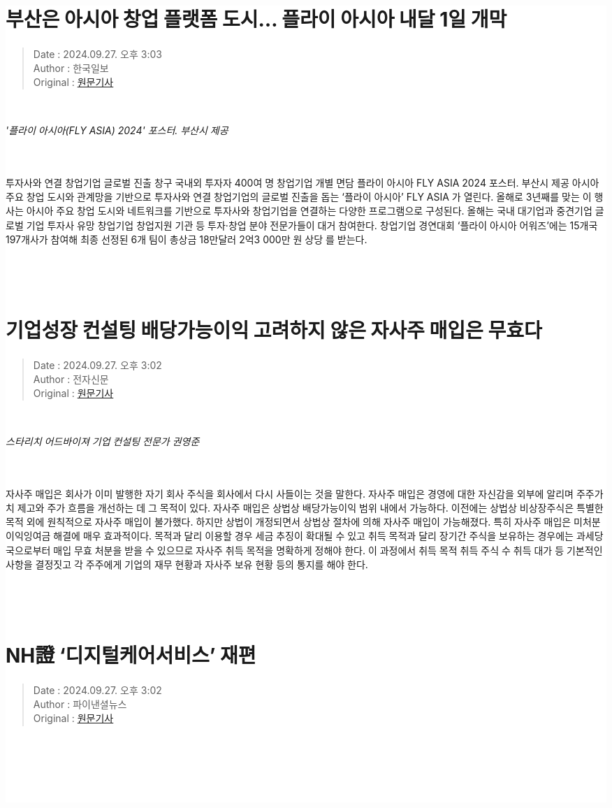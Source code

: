   
# 부산은 아시아 창업 플랫폼 도시… 플라이 아시아 내달 1일 개막  
  
> Date : 2024.09.27. 오후 3:03  
> Author : 한국일보  
> Original : [원문기사](https://n.news.naver.com/mnews/article/469/0000825166?sid=101)  
<br/>  
  
<img alt="'플라이 아시아(FLY ASIA) 2024' 포스터. 부산시 제공" class="_LAZY_LOADING _LAZY_LOADING_INIT_HIDE" src="https://imgnews.pstatic.net/image/469/2024/09/27/0000825166_001_20240927150311702.jpg?type=w647" id="img1" style="display: none;"></img><em class="img_desc">'플라이 아시아(FLY ASIA) 2024' 포스터. 부산시 제공</em>  
<br/><br/>  
  
투자사와 연결 창업기업 글로벌 진출 창구 국내외 투자자 400여 명 창업기업 개별 면담 플라이 아시아 FLY ASIA 2024 포스터.
부산시 제공 아시아 주요 창업 도시와 관계망을 기반으로 투자사와 연결 창업기업의 글로벌 진출을 돕는 ‘플라이 아시아’ FLY ASIA 가 열린다.
올해로 3년째를 맞는 이 행사는 아시아 주요 창업 도시와 네트워크를 기반으로 투자사와 창업기업을 연결하는 다양한 프로그램으로 구성된다.
올해는 국내 대기업과 중견기업 글로벌 기업 투자사 유망 창업기업 창업지원 기관 등 투자·창업 분야 전문가들이 대거 참여한다.
창업기업 경연대회 ‘플라이 아시아 어워즈’에는 15개국 197개사가 참여해 최종 선정된 6개 팀이 총상금 18만달러 2억3 000만 원 상당 를 받는다.  
<br/><br/><br/>  

  
# 기업성장 컨설팅 배당가능이익 고려하지 않은 자사주 매입은 무효다  
  
> Date : 2024.09.27. 오후 3:02  
> Author : 전자신문  
> Original : [원문기사](https://n.news.naver.com/mnews/article/030/0003243391?sid=101)  
<br/>  
  
<img alt="스타리치 어드바이져 기업 컨설팅 전문가 권영준" class="_LAZY_LOADING _LAZY_LOADING_INIT_HIDE" src="https://imgnews.pstatic.net/image/030/2024/09/27/0003243391_001_20240927150221256.jpg?type=w647" id="img1" style="display: none;"></img><em class="img_desc">스타리치 어드바이져 기업 컨설팅 전문가 권영준</em>  
<br/><br/>  
  
자사주 매입은 회사가 이미 발행한 자기 회사 주식을 회사에서 다시 사들이는 것을 말한다.
자사주 매입은 경영에 대한 자신감을 외부에 알리며 주주가치 제고와 주가 흐름을 개선하는 데 그 목적이 있다.
자사주 매입은 상법상 배당가능이익 범위 내에서 가능하다.
이전에는 상법상 비상장주식은 특별한 목적 외에 원칙적으로 자사주 매입이 불가했다.
하지만 상법이 개정되면서 상법상 절차에 의해 자사주 매입이 가능해졌다.
특히 자사주 매입은 미처분이익잉여금 해결에 매우 효과적이다.
목적과 달리 이용할 경우 세금 추징이 확대될 수 있고 취득 목적과 달리 장기간 주식을 보유하는 경우에는 과세당국으로부터 매입 무효 처분을 받을 수 있으므로 자사주 취득 목적을 명확하게 정해야 한다.
이 과정에서 취득 목적 취득 주식 수 취득 대가 등 기본적인 사항을 결정짓고 각 주주에게 기업의 재무 현황과 자사주 보유 현황 등의 통지를 해야 한다.  
<br/><br/><br/>  

  
# NH證 ‘디지털케어서비스’ 재편  
  
> Date : 2024.09.27. 오후 3:02  
> Author : 파이낸셜뉴스  
> Original : [원문기사](https://n.news.naver.com/mnews/article/014/0005246412?sid=101)  
<br/>  
  
<img alt="" class="_LAZY_LOADING _LAZY_LOADING_INIT_HIDE" src="https://imgnews.pstatic.net/image/014/2024/09/27/0005246412_001_20240927150217416.jpg?type=w647" id="img1" style="display: none;"></img>  
<br/><br/>  
  